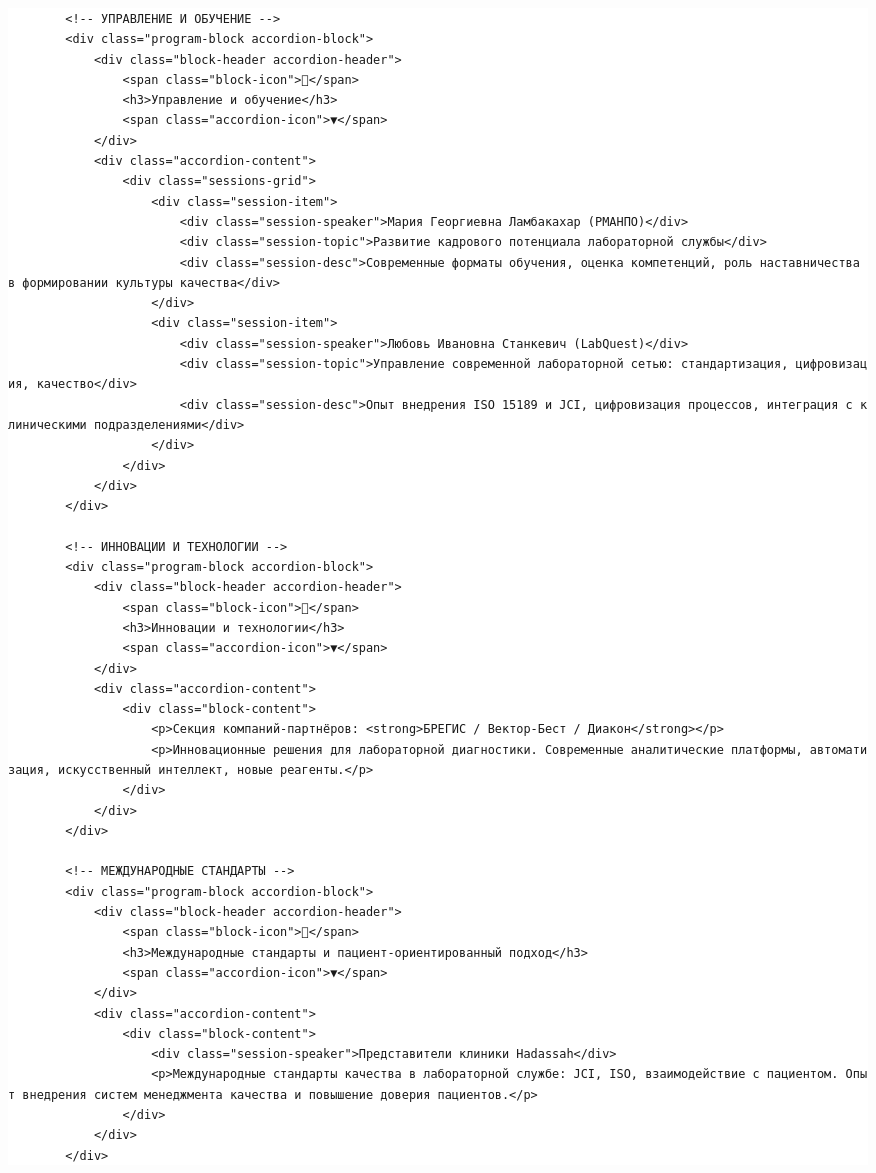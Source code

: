             <!-- УПРАВЛЕНИЕ И ОБУЧЕНИЕ -->
            <div class="program-block accordion-block">
                <div class="block-header accordion-header">
                    <span class="block-icon">🔹</span>
                    <h3>Управление и обучение</h3>
                    <span class="accordion-icon">▼</span>
                </div>
                <div class="accordion-content">
                    <div class="sessions-grid">
                        <div class="session-item">
                            <div class="session-speaker">Мария Георгиевна Ламбакахар (РМАНПО)</div>
                            <div class="session-topic">Развитие кадрового потенциала лабораторной службы</div>
                            <div class="session-desc">Современные форматы обучения, оценка компетенций, роль наставничества в формировании культуры качества</div>
                        </div>
                        <div class="session-item">
                            <div class="session-speaker">Любовь Ивановна Станкевич (LabQuest)</div>
                            <div class="session-topic">Управление современной лабораторной сетью: стандартизация, цифровизация, качество</div>
                            <div class="session-desc">Опыт внедрения ISO 15189 и JCI, цифровизация процессов, интеграция с клиническими подразделениями</div>
                        </div>
                    </div>
                </div>
            </div>

            <!-- ИННОВАЦИИ И ТЕХНОЛОГИИ -->
            <div class="program-block accordion-block">
                <div class="block-header accordion-header">
                    <span class="block-icon">🔹</span>
                    <h3>Инновации и технологии</h3>
                    <span class="accordion-icon">▼</span>
                </div>
                <div class="accordion-content">
                    <div class="block-content">
                        <p>Секция компаний-партнёров: <strong>БРЕГИС / Вектор-Бест / Диакон</strong></p>
                        <p>Инновационные решения для лабораторной диагностики. Современные аналитические платформы, автоматизация, искусственный интеллект, новые реагенты.</p>
                    </div>
                </div>
            </div>

            <!-- МЕЖДУНАРОДНЫЕ СТАНДАРТЫ -->
            <div class="program-block accordion-block">
                <div class="block-header accordion-header">
                    <span class="block-icon">🔹</span>
                    <h3>Международные стандарты и пациент-ориентированный подход</h3>
                    <span class="accordion-icon">▼</span>
                </div>
                <div class="accordion-content">
                    <div class="block-content">
                        <div class="session-speaker">Представители клиники Hadassah</div>
                        <p>Международные стандарты качества в лабораторной службе: JCI, ISO, взаимодействие с пациентом. Опыт внедрения систем менеджмента качества и повышение доверия пациентов.</p>
                    </div>
                </div>
            </div>
